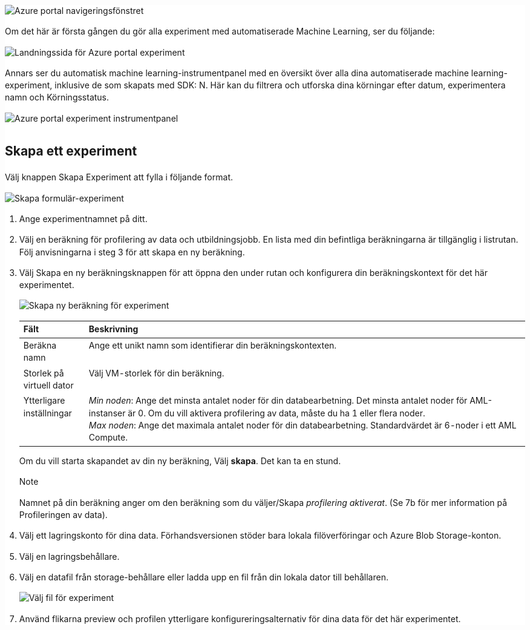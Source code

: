 ![Azure portal navigeringsfönstret](media/how-to-create-portal-experiments/nav-pane.png)

 Om det här är första gången du gör alla experiment med automatiserade Machine Learning, ser du följande:

![Landningssida för Azure portal experiment](media/how-to-create-portal-experiments/landing-page.png)

Annars ser du automatisk machine learning-instrumentpanel med en översikt över alla dina automatiserade machine learning-experiment, inklusive de som skapats med SDK: N. Här kan du filtrera och utforska dina körningar efter datum, experimentera namn och Körningsstatus.

![Azure portal experiment instrumentpanel](media/how-to-create-portal-experiments/dashboard.png)

## <a name="create-an-experiment"></a>Skapa ett experiment

Välj knappen Skapa Experiment att fylla i följande format.

![Skapa formulär-experiment](media/how-to-create-portal-experiments/create-exp-name-compute.png)

1. Ange experimentnamnet på ditt.

1. Välj en beräkning för profilering av data och utbildningsjobb. En lista med din befintliga beräkningarna är tillgänglig i listrutan. Följ anvisningarna i steg 3 för att skapa en ny beräkning.

1. Välj Skapa en ny beräkningsknappen för att öppna den under rutan och konfigurera din beräkningskontext för det här experimentet.

    ![Skapa ny beräkning för experiment](media/how-to-create-portal-experiments/create-new-compute.png)

    Fält|Beskrivning
    ---|---
    Beräkna namn| Ange ett unikt namn som identifierar din beräkningskontexten.
    Storlek på virtuell dator| Välj VM-storlek för din beräkning.
    Ytterligare inställningar| *Min noden*: Ange det minsta antalet noder för din databearbetning. Det minsta antalet noder för AML-instanser är 0. Om du vill aktivera profilering av data, måste du ha 1 eller flera noder. <br> *Max noden*: Ange det maximala antalet noder för din databearbetning. Standardvärdet är 6-noder i ett AML Compute.

      Om du vill starta skapandet av din ny beräkning, Välj **skapa**. Det kan ta en stund.

      >[!NOTE]
      > Namnet på din beräkning anger om den beräkning som du väljer/Skapa *profilering aktiverat*. (Se 7b för mer information på Profileringen av data).

1. Välj ett lagringskonto för dina data. Förhandsversionen stöder bara lokala filöverföringar och Azure Blob Storage-konton.

1. Välj en lagringsbehållare.

1. Välj en datafil från storage-behållare eller ladda upp en fil från din lokala dator till behållaren.

    ![Välj fil för experiment](media/how-to-create-portal-experiments/select-file.png)

1. Använd flikarna preview och profilen ytterligare konfigureringsalternativ för dina data för det här experimentet.

